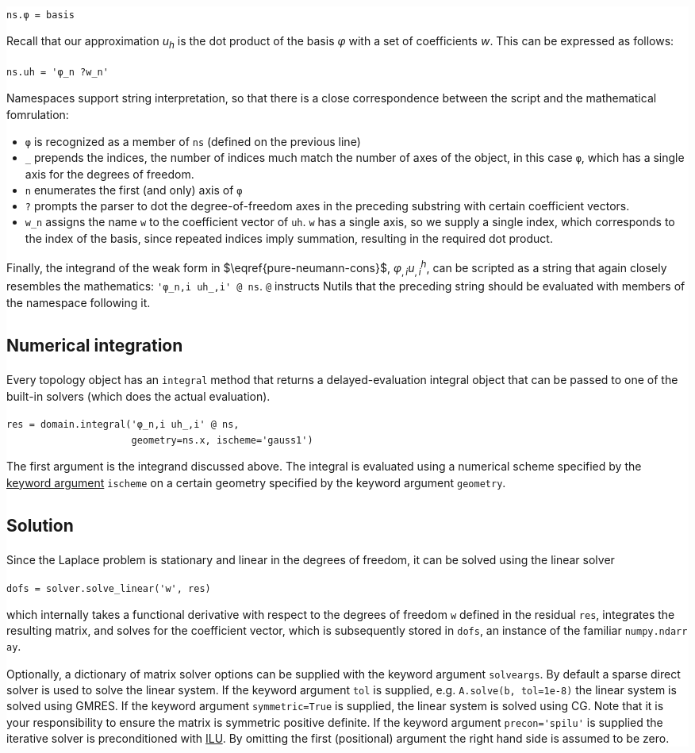     ns.φ = basis

Recall that our approximation $u_h$ is the dot product of the basis $φ$ with a
set of coefficients $w$. This can be expressed as follows: 

    ns.uh = 'φ_n ?w_n'

Namespaces support string interpretation, so that there is a close
correspondence between the script and the mathematical fomrulation:

* `φ` is recognized as a member of `ns` (defined on the previous line)
* `_` prepends the indices, the number of indices much match the number of axes
  of the object, in this case `φ`, which has a single axis for the degrees of
  freedom.
* `n` enumerates the first (and only) axis of `φ`
* `?`  prompts the parser to dot the degree-of-freedom axes in the preceding
  substring with certain coefficient vectors.
* `w_n` assigns the name `w` to the coefficient vector of `uh`. `w` has a single
  axis, so we supply a single index, which corresponds to the index of the
  basis, since repeated indices imply summation, resulting in the required dot
  product.

Finally, the integrand of the weak form in $\eqref{pure-neumann-cons}$,
$φ_{,i} u^h_{,i}$, can be scripted as a string that again closely resembles the
mathematics: `'φ_n,i uh_,i' @ ns`.  `@` instructs Nutils that the preceding
string should be evaluated with members of the namespace following it.

Numerical integration
---------------------

Every topology object has an `integral` method that returns a delayed-evaluation
integral object that can be passed to one of the built-in solvers (which does
the actual evaluation). 

    res = domain.integral('φ_n,i uh_,i' @ ns,
                          geometry=ns.x, ischeme='gauss1')

The first argument is the integrand discussed above. The integral is evaluated
using a numerical scheme specified by the [keyword argument] `ischeme` on a
certain geometry specified by the keyword argument `geometry`.

Solution
--------

Since the Laplace problem is stationary and linear in the degrees of freedom, it
can be solved using the linear solver

    dofs = solver.solve_linear('w', res)

which internally takes a functional derivative with respect to the degrees of
freedom `w` defined in the residual `res`, integrates the resulting matrix, and
solves for the coefficient vector, which is subsequently stored in `dofs`, an
instance of the familiar `numpy.ndarray`.

Optionally, a dictionary of matrix solver options can be supplied with the
keyword argument `solveargs`.  By default a sparse direct solver is used to
solve the linear system.  If the keyword argument `tol` is supplied, e.g.
`A.solve(b, tol=1e-8)` the linear system is solved using GMRES.  If the keyword
argument `symmetric=True` is supplied, the linear system is solved using CG.
Note that it is your responsibility to ensure the matrix is symmetric positive
definite.  If the keyword argument `precon='spilu'` is supplied the iterative
solver is preconditioned with [ILU].  By omitting the first (positional)
argument the right hand side is assumed to be zero.


[Nutils]: http://www.nutils.org/
[Python tutorial]: https://docs.python.org/3/tutorial/index.html
[Einstein notation]: https://en.wikipedia.org/wiki/Einstein_notation
[Laplace's equation]: https://en.wikipedia.org/wiki/Laplace%27s_equation
[python packages]: https://docs.python.org/3/tutorial/modules.html#packages
[ILU]: https://en.wikipedia.org/wiki/Incomplete_LU_factorization
[keyword argument]: https://docs.python.org/3/tutorial/controlflow.html#keyword-arguments
[heat equation]: https://en.wikipedia.org/wiki/Heat_equation
[Crank–Nicolson]: https://en.wikipedia.org/wiki/Crank%E2%80%93Nicolson_method
[linear elasticity]: https://en.wikipedia.org/wiki/Linear_elasticity
[Spyder]: https://github.com/spyder-ide/spyder/
[WinPython]: http://winpython.github.io/
[register WinPython to Windows]: https://github.com/winpython/winpython/wiki/Installation#registration
[nutils-by-example repository]: https://github.com/joostvanzwieten/nutils-by-example
[nutils-by-example.zip]: https://github.com/joostvanzwieten/nutils-by-example/archive/master.zip